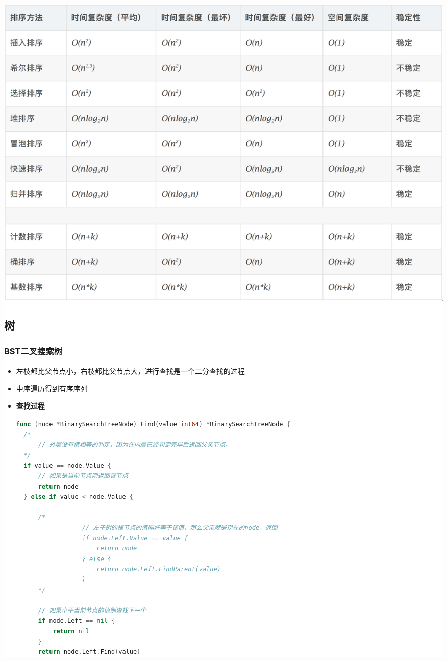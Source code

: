 ![img](./数据结构.assets/849589-20180402133438219-1946132192.png)

## 树

### BST二叉搜索树

- 左枝都比父节点小，右枝都比父节点大，进行查找是一个二分查找的过程
- 中序遍历得到有序序列

- **查找过程**

  ```go
  func (node *BinarySearchTreeNode) Find(value int64) *BinarySearchTreeNode {
  	/*
  		// 外层没有值相等的判定，因为在内层已经判定完毕后返回父亲节点。
  	*/
  	if value == node.Value {
  		// 如果是当前节点则返回该节点
  		return node
  	} else if value < node.Value {
  
  		/*
  					// 左子树的根节点的值刚好等于该值，那么父亲就是现在的node，返回
  			        if node.Left.Value == value {
  			            return node
  			        } else {
  			            return node.Left.FindParent(value)
  			        }
  		*/
  
  		// 如果小于当前节点的值则查找下一个
  		if node.Left == nil {
  			return nil
  		}
  		return node.Left.Find(value)
  ```
